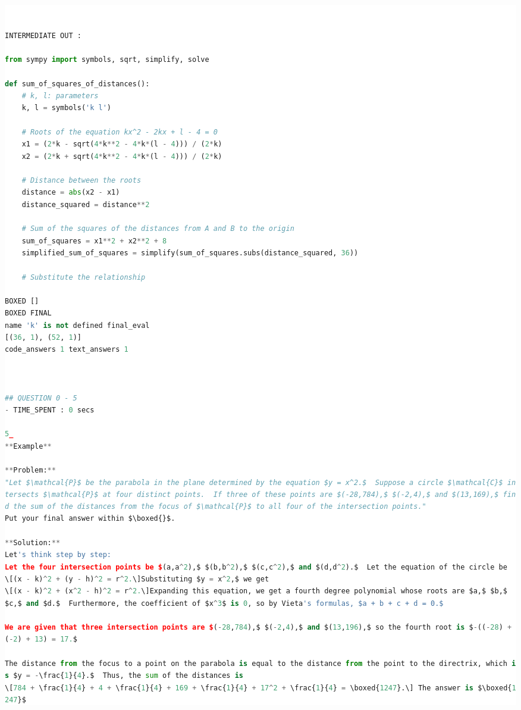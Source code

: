 ```python


INTERMEDIATE OUT :

from sympy import symbols, sqrt, simplify, solve

def sum_of_squares_of_distances():
    # k, l: parameters
    k, l = symbols('k l')

    # Roots of the equation kx^2 - 2kx + l - 4 = 0
    x1 = (2*k - sqrt(4*k**2 - 4*k*(l - 4))) / (2*k)
    x2 = (2*k + sqrt(4*k**2 - 4*k*(l - 4))) / (2*k)

    # Distance between the roots
    distance = abs(x2 - x1)
    distance_squared = distance**2

    # Sum of the squares of the distances from A and B to the origin
    sum_of_squares = x1**2 + x2**2 + 8
    simplified_sum_of_squares = simplify(sum_of_squares.subs(distance_squared, 36))

    # Substitute the relationship

BOXED []
BOXED FINAL 
name 'k' is not defined final_eval
[(36, 1), (52, 1)]
code_answers 1 text_answers 1



## QUESTION 0 - 5 
- TIME_SPENT : 0 secs

5_
**Example**

**Problem:** 
"Let $\mathcal{P}$ be the parabola in the plane determined by the equation $y = x^2.$  Suppose a circle $\mathcal{C}$ intersects $\mathcal{P}$ at four distinct points.  If three of these points are $(-28,784),$ $(-2,4),$ and $(13,169),$ find the sum of the distances from the focus of $\mathcal{P}$ to all four of the intersection points."
Put your final answer within $\boxed{}$.

**Solution:** 
Let's think step by step:
Let the four intersection points be $(a,a^2),$ $(b,b^2),$ $(c,c^2),$ and $(d,d^2).$  Let the equation of the circle be
\[(x - k)^2 + (y - h)^2 = r^2.\]Substituting $y = x^2,$ we get
\[(x - k)^2 + (x^2 - h)^2 = r^2.\]Expanding this equation, we get a fourth degree polynomial whose roots are $a,$ $b,$ $c,$ and $d.$  Furthermore, the coefficient of $x^3$ is 0, so by Vieta's formulas, $a + b + c + d = 0.$

We are given that three intersection points are $(-28,784),$ $(-2,4),$ and $(13,196),$ so the fourth root is $-((-28) + (-2) + 13) = 17.$

The distance from the focus to a point on the parabola is equal to the distance from the point to the directrix, which is $y = -\frac{1}{4}.$  Thus, the sum of the distances is
\[784 + \frac{1}{4} + 4 + \frac{1}{4} + 169 + \frac{1}{4} + 17^2 + \frac{1}{4} = \boxed{1247}.\] The answer is $\boxed{1247}$


```